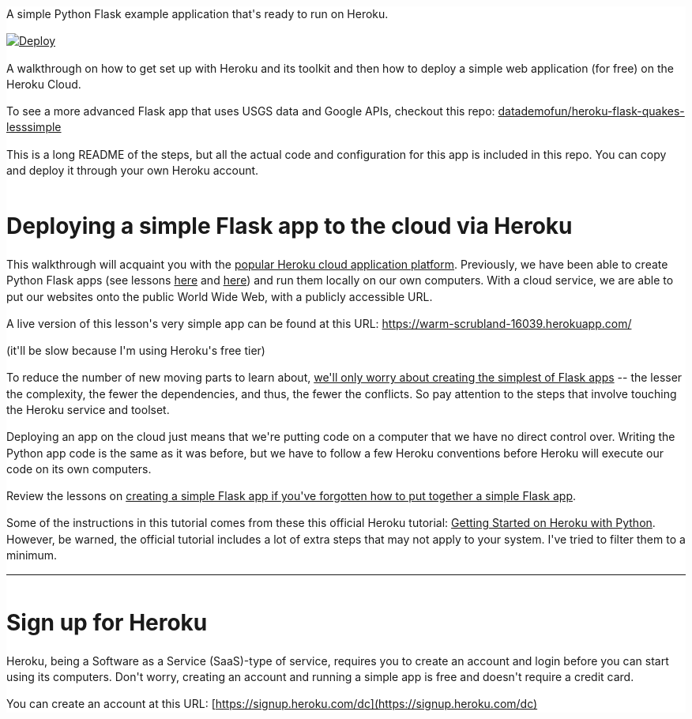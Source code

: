 
A simple Python Flask example application that's ready to run on Heroku.

[![Deploy](https://www.herokucdn.com/deploy/button.svg)](https://heroku.com/deploy)

A walkthrough on how to get set up with Heroku and its toolkit and then how to deploy a simple web application (for free) on the Heroku Cloud. 

To see a more advanced Flask app that uses USGS data and Google APIs, checkout this repo: [datademofun/heroku-flask-quakes-lesssimple](https://github.com/datademofun/heroku-flask-quakes-lesssimple)

This is a long README of the steps, but all the actual code and configuration for this app is included in this repo. You can copy and deploy it through your own Heroku account.


# Deploying a simple Flask app to the cloud via Heroku

This walkthrough will acquaint you with the [popular Heroku cloud application platform](https://devcenter.heroku.com/start). Previously, we have been able to create Python Flask apps (see lessons [here](http://www.compjour.org/lessons/flask-single-page/) and [here](http://www.compjour.org/lessons/flask-recalls/)) and run them locally on our own computers. With a cloud service, we are able to put our websites onto the public World Wide Web, with a publicly accessible URL.

A live version of this lesson's very simple app can be found at this URL:
https://warm-scrubland-16039.herokuapp.com/

(it'll be slow because I'm using Heroku's free tier)

To reduce the number of new moving parts to learn about, [we'll only worry about creating the simplest of Flask apps](http://www.compjour.org/lessons/flask-single-page/) -- the lesser the complexity, the fewer the dependencies, and thus, the fewer the conflicts. So pay attention to the steps that involve touching the Heroku service and toolset.

Deploying an app on the cloud just means that we're putting code on a computer that we have no direct control over. Writing the Python app code is the same as it was before, but we have to follow a few Heroku conventions before Heroku will execute our code on its own computers.

Review the lessons on [creating a simple Flask app if you've forgotten how to put together a simple Flask app](http://www.compjour.org/lessons/flask-single-page/).

Some of the instructions in this tutorial comes from these this official Heroku tutorial: [Getting Started on Heroku with Python](https://devcenter.heroku.com/articles/getting-started-with-python). However, be warned, the official tutorial includes a lot of extra steps that may not apply to your system. I've tried to filter them to a minimum.


------------------



# Sign up for Heroku

Heroku, being a Software as a Service (SaaS)-type of service, requires you to create an account and login before you can start using its computers. Don't worry, creating an account and running a simple app is free and doesn't require a credit card.

You can create an account at this URL: [https://signup.heroku.com/dc](https://signup.heroku.com/dc)
